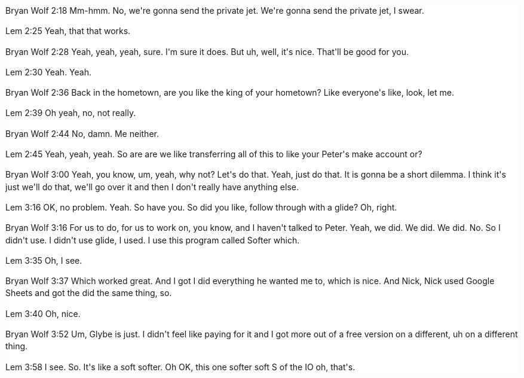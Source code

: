 Bryan Wolf   2:18
Mm-hmm.
No, we're gonna send the private jet. We're gonna send the private jet, I swear.

Lem   2:25
Yeah, that that works.

Bryan Wolf   2:28
Yeah, yeah, yeah, sure. I'm sure it does. But uh, well, it's nice. That'll be good for you.

Lem   2:30
Yeah.
Yeah.

Bryan Wolf   2:36
Back in the hometown, are you like the king of your hometown? Like everyone's like, look, let me.

Lem   2:39
Oh yeah, no, not really.

Bryan Wolf   2:44
No, damn. Me neither.

Lem   2:45
Yeah, yeah, yeah. So are are we like transferring all of this to like your Peter's make account or?

Bryan Wolf   3:00
Yeah, you know, um, yeah, why not? Let's do that. Yeah, just do that.
It is gonna be a short dilemma. I think it's just we'll do that, we'll go over it and then I don't really have anything else.

Lem   3:16
OK, no problem. Yeah. So have you. So did you like, follow through with a glide? Oh, right.

Bryan Wolf   3:16
For us to do, for us to work on, you know, and I haven't talked to Peter.
Yeah, we did. We did. We did. No. So I didn't use. I didn't use glide, I used.
I use this program called Softer which.

Lem   3:35
Oh, I see.

Bryan Wolf   3:37
Which worked great. And I got I did everything he wanted me to, which is nice. And Nick, Nick used Google Sheets and got the did the same thing, so.

Lem   3:40
Oh, nice.

Bryan Wolf   3:52
Um, Glybe is just.
I didn't feel like paying for it and I got more out of a free version on a different, uh on a different thing.

Lem   3:58
I see.
So.
It's like a soft softer. Oh OK, this one softer soft S of the IO oh, that's.
